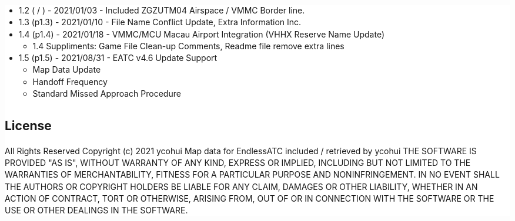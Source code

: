 * 1.2 ( / ) - 2021/01/03 - Included ZGZUTM04 Airspace / VMMC Border line.
* 1.3 (p1.3) - 2021/01/10 - File Name Conflict Update, Extra Information Inc.
* 1.4 (p1.4) - 2021/01/18 - VMMC/MCU Macau Airport Integration (VHHX Reserve Name Update)
	* 1.4 Suppliments: Game File Clean-up Comments, Readme file remove extra lines
* 1.5 (p1.5) - 2021/08/31 - EATC v4.6 Update Support
	* Map Data Update
	* Handoff Frequency
	* Standard Missed Approach Procedure
## License
All Rights Reserved
Copyright (c) 2021 ycohui
Map data for EndlessATC included / retrieved by ycohui
THE SOFTWARE IS PROVIDED "AS IS", WITHOUT WARRANTY OF ANY KIND, EXPRESS OR
IMPLIED, INCLUDING BUT NOT LIMITED TO THE WARRANTIES OF MERCHANTABILITY,
FITNESS FOR A PARTICULAR PURPOSE AND NONINFRINGEMENT. IN NO EVENT SHALL THE
AUTHORS OR COPYRIGHT HOLDERS BE LIABLE FOR ANY CLAIM, DAMAGES OR OTHER
LIABILITY, WHETHER IN AN ACTION OF CONTRACT, TORT OR OTHERWISE, ARISING FROM,
OUT OF OR IN CONNECTION WITH THE SOFTWARE OR THE USE OR OTHER DEALINGS IN
THE SOFTWARE.
